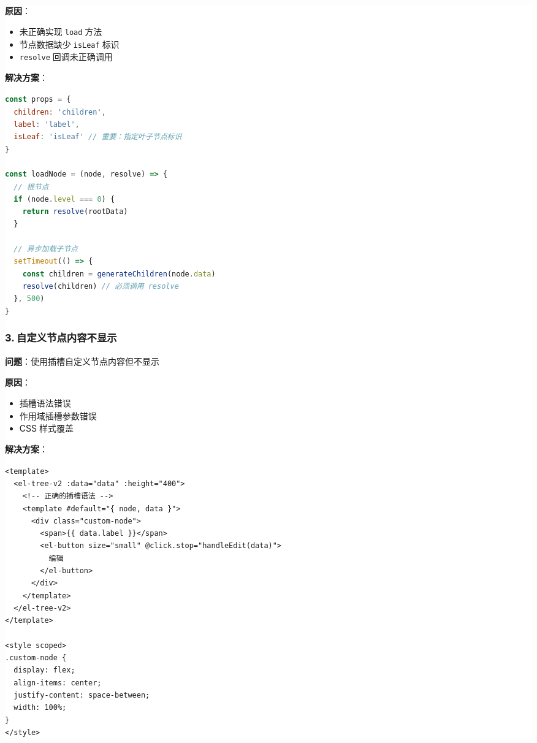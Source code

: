  **原因**：
 - 未正确实现 `load` 方法
 - 节点数据缺少 `isLeaf` 标识
 - `resolve` 回调未正确调用
 
 **解决方案**：
 ```javascript
 const props = {
   children: 'children',
   label: 'label',
   isLeaf: 'isLeaf' // 重要：指定叶子节点标识
 }
 
 const loadNode = (node, resolve) => {
   // 根节点
   if (node.level === 0) {
     return resolve(rootData)
   }
   
   // 异步加载子节点
   setTimeout(() => {
     const children = generateChildren(node.data)
     resolve(children) // 必须调用 resolve
   }, 500)
 }
 ```
 
 ### 3. 自定义节点内容不显示
 
 **问题**：使用插槽自定义节点内容但不显示
 
 **原因**：
 - 插槽语法错误
 - 作用域插槽参数错误
 - CSS 样式覆盖
 
 **解决方案**：
 ```vue
 <template>
   <el-tree-v2 :data="data" :height="400">
     <!-- 正确的插槽语法 -->
     <template #default="{ node, data }">
       <div class="custom-node">
         <span>{{ data.label }}</span>
         <el-button size="small" @click.stop="handleEdit(data)">
           编辑
         </el-button>
       </div>
     </template>
   </el-tree-v2>
 </template>
 
 <style scoped>
 .custom-node {
   display: flex;
   align-items: center;
   justify-content: space-between;
   width: 100%;
 }
 </style>
 ```
 